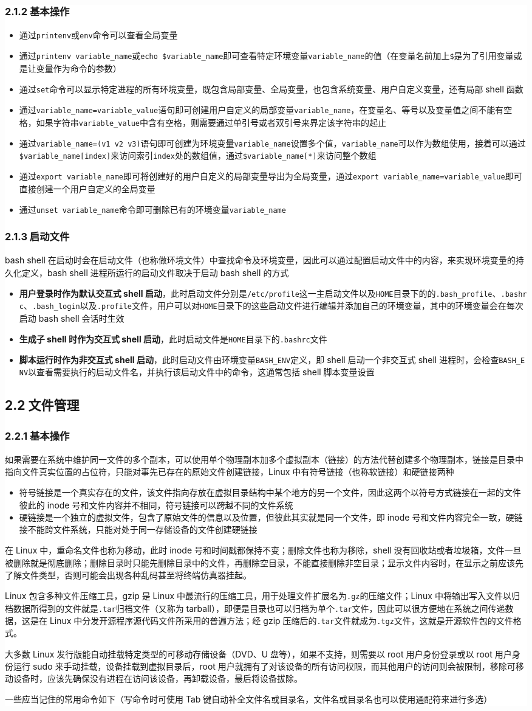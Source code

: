 ### 2.1.2 基本操作

- 通过`printenv`或`env`命令可以查看全局变量

- 通过`printenv variable_name`或`echo $variable_name`即可查看特定环境变量`variable_name`的值（在变量名前加上`$`是为了引用变量或是让变量作为命令的参数）

- 通过`set`命令可以显示特定进程的所有环境变量，既包含局部变量、全局变量，也包含系统变量、用户自定义变量，还有局部 shell 函数

- 通过`variable_name=variable_value`语句即可创建用户自定义的局部变量`variable_name`，在变量名、等号以及变量值之间不能有空格，如果字符串`variable_value`中含有空格，则需要通过单引号或者双引号来界定该字符串的起止

- 通过`variable_name=(v1 v2 v3)`语句即可创建为环境变量`variable_name`设置多个值，`variable_name`可以作为数组使用，接着可以通过`$variable_name[index]`来访问索引`index`处的数组值，通过`$variable_name[*]`来访问整个数组

- 通过`export variable_name`即可将创建好的用户自定义的局部变量导出为全局变量，通过`export variable_name=variable_value`即可直接创建一个用户自定义的全局变量

- 通过`unset variable_name`命令即可删除已有的环境变量`variable_name`

  

### 2.1.3 启动文件

bash shell 在启动时会在启动文件（也称做环境文件）中查找命令及环境变量，因此可以通过配置启动文件中的内容，来实现环境变量的持久化定义，bash shell 进程所运行的启动文件取决于启动 bash shell 的方式

- **用户登录时作为默认交互式 shell 启动**，此时启动文件分别是`/etc/profile`这一主启动文件以及`HOME`目录下的的`.bash_profile`、`.bashrc`、`.bash_login`以及`.profile`文件，用户可以对`HOME`目录下的这些启动文件进行编辑并添加自己的环境变量，其中的环境变量会在每次启动 bash shell 会话时生效

- **生成子 shell 时作为交互式 shell 启动**，此时启动文件是`HOME`目录下的`.bashrc`文件

- **脚本运行时作为非交互式 shell 启动**，此时启动文件由环境变量`BASH_ENV`定义，即 shell 启动一个非交互式 shell 进程时，会检查`BASH_ENV`以查看需要执行的启动文件名，并执行该启动文件中的命令，这通常包括 shell 脚本变量设置

  

## 2.2 文件管理

### 2.2.1 基本操作

如果需要在系统中维护同一文件的多个副本，可以使用单个物理副本加多个虚拟副本（链接）的方法代替创建多个物理副本，链接是目录中指向文件真实位置的占位符，只能对事先已存在的原始文件创建链接，Linux 中有符号链接（也称软链接）和硬链接两种

- 符号链接是一个真实存在的文件，该文件指向存放在虚拟目录结构中某个地方的另一个文件，因此这两个以符号方式链接在一起的文件彼此的 inode 号和文件内容并不相同，符号链接可以跨越不同的文件系统
- 硬链接是一个独立的虚拟文件，包含了原始文件的信息以及位置，但彼此其实就是同一个文件，即 inode 号和文件内容完全一致，硬链接不能跨文件系统，只能对处于同一存储设备的文件创建硬链接

在 Linux 中，重命名文件也称为移动，此时 inode 号和时间戳都保持不变；删除文件也称为移除，shell 没有回收站或者垃圾箱，文件一旦被删除就是彻底删除；删除目录时只能先删除目录中的文件，再删除空目录，不能直接删除非空目录；显示文件内容时，在显示之前应该先了解文件类型，否则可能会出现各种乱码甚至将终端仿真器挂起。

Linux 包含多种文件压缩工具，gzip 是 Linux 中最流行的压缩工具，用于处理文件扩展名为`.gz`的压缩文件；Linux 中将输出写入文件以归档数据所得到的文件就是`.tar`归档文件（又称为 tarball），即便是目录也可以归档为单个`.tar`文件，因此可以很方便地在系统之间传递数据，这是在 Linux 中分发开源程序源代码文件所采用的普遍方法；经 gzip 压缩后的`.tar`文件就成为`.tgz`文件，这就是开源软件包的文件格式。

大多数 Linux 发行版能自动挂载特定类型的可移动存储设备（DVD、U 盘等），如果不支持，则需要以 root 用户身份登录或以 root 用户身份运行 sudo 来手动挂载，设备挂载到虚拟目录后，root 用户就拥有了对该设备的所有访问权限，而其他用户的访问则会被限制，移除可移动设备时，应该先确保没有进程在访问该设备，再卸载设备，最后将设备拔除。

一些应当记住的常用命令如下（写命令时可使用 Tab 键自动补全文件名或目录名，文件名或目录名也可以使用通配符来进行多选）
